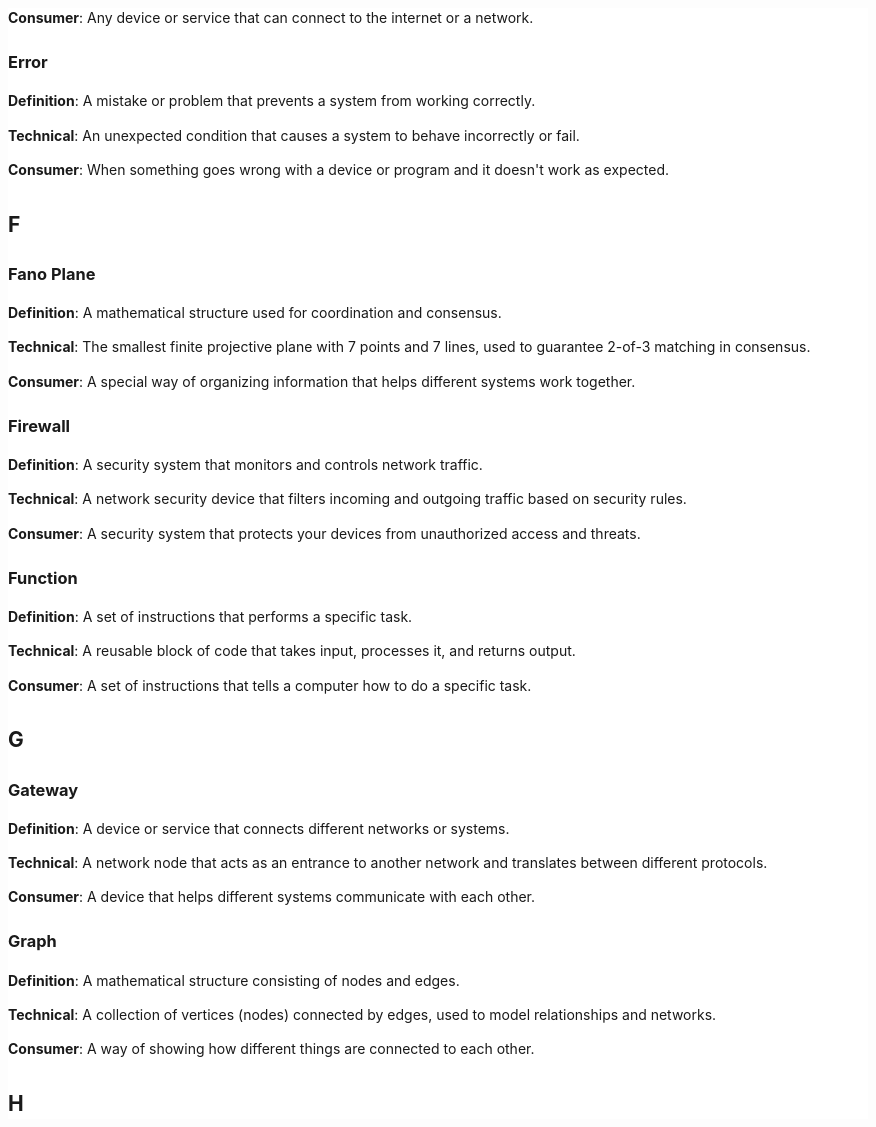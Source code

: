 **Consumer**: Any device or service that can connect to the internet or a network.

### Error
**Definition**: A mistake or problem that prevents a system from working correctly.

**Technical**: An unexpected condition that causes a system to behave incorrectly or fail.

**Consumer**: When something goes wrong with a device or program and it doesn't work as expected.

## F

### Fano Plane
**Definition**: A mathematical structure used for coordination and consensus.

**Technical**: The smallest finite projective plane with 7 points and 7 lines, used to guarantee 2-of-3 matching in consensus.

**Consumer**: A special way of organizing information that helps different systems work together.

### Firewall
**Definition**: A security system that monitors and controls network traffic.

**Technical**: A network security device that filters incoming and outgoing traffic based on security rules.

**Consumer**: A security system that protects your devices from unauthorized access and threats.

### Function
**Definition**: A set of instructions that performs a specific task.

**Technical**: A reusable block of code that takes input, processes it, and returns output.

**Consumer**: A set of instructions that tells a computer how to do a specific task.

## G

### Gateway
**Definition**: A device or service that connects different networks or systems.

**Technical**: A network node that acts as an entrance to another network and translates between different protocols.

**Consumer**: A device that helps different systems communicate with each other.

### Graph
**Definition**: A mathematical structure consisting of nodes and edges.

**Technical**: A collection of vertices (nodes) connected by edges, used to model relationships and networks.

**Consumer**: A way of showing how different things are connected to each other.

## H
